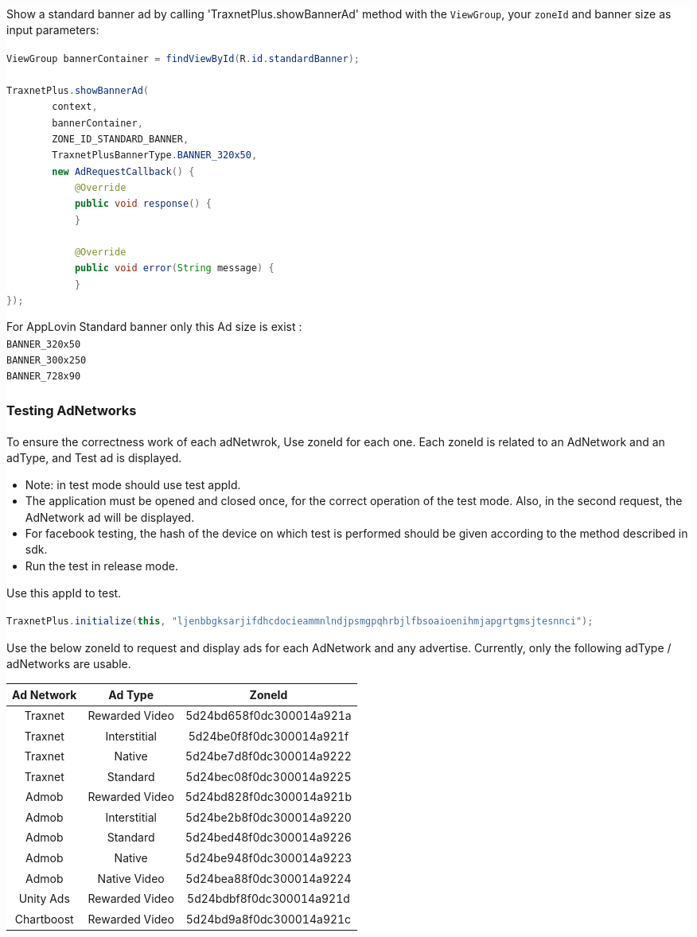 Show a standard banner ad by calling 'TraxnetPlus.showBannerAd' method with the `ViewGroup`, your `zoneId` and banner size as input parameters:

```java
ViewGroup bannerContainer = findViewById(R.id.standardBanner);

TraxnetPlus.showBannerAd(
        context, 
        bannerContainer,
        ZONE_ID_STANDARD_BANNER,
        TraxnetPlusBannerType.BANNER_320x50,
        new AdRequestCallback() {
            @Override
            public void response() {
            }

            @Override
            public void error(String message) {
            }
});
```

For AppLovin Standard banner only this Ad size is exist :   
`BANNER_320x50`  
`BANNER_300x250`  
`BANNER_728x90`  

### Testing AdNetworks
To ensure the correctness work of each adNetwrok, Use zoneId for each one. Each zoneId is related to an AdNetwork and an adType, and Test ad is displayed.
* Note: in test mode should use test appId.
* The application must be opened and closed once, for the correct operation of the test mode. Also, in the second request, the AdNetwork ad will be displayed.
* For facebook testing, the hash of the device on which test is performed should be given according to the method described in sdk.
* Run the test in release mode.

Use this appId to test.
```java
TraxnetPlus.initialize(this, "ljenbbgksarjifdhcdocieammnlndjpsmgpqhrbjlfbsoaioenihmjapgrtgmsjtesnnci");
```

Use the below zoneId to request and display ads for each AdNetwork and any advertise. Currently, only the following adType / adNetworks are usable.

|        Ad Network      |              Ad Type              |ZoneId
|:------------:|:----------------------------:|:----------------------------:|
|     Traxnet     |     Rewarded Video    | 5d24bd658f0dc300014a921a|
|     Traxnet    |    Interstitial    |5d24be0f8f0dc300014a921f|
| Traxnet |  Native  |5d24be7d8f0dc300014a9222|
|  Traxnet | Standard |5d24bec08f0dc300014a9225|
|    Admob    |    Rewarded Video   |5d24bd828f0dc300014a921b|
|    Admob    |     Interstitial     |5d24be2b8f0dc300014a9220|
|    Admob    |     Standard     |5d24bed48f0dc300014a9226|
|    Admob    |     Native     |5d24be948f0dc300014a9223|
|    Admob    |     Native Video     |5d24bea88f0dc300014a9224|
|    Unity Ads    |     Rewarded Video     |5d24bdbf8f0dc300014a921d|
|    Chartboost    |     Rewarded Video     |5d24bd9a8f0dc300014a921c|
